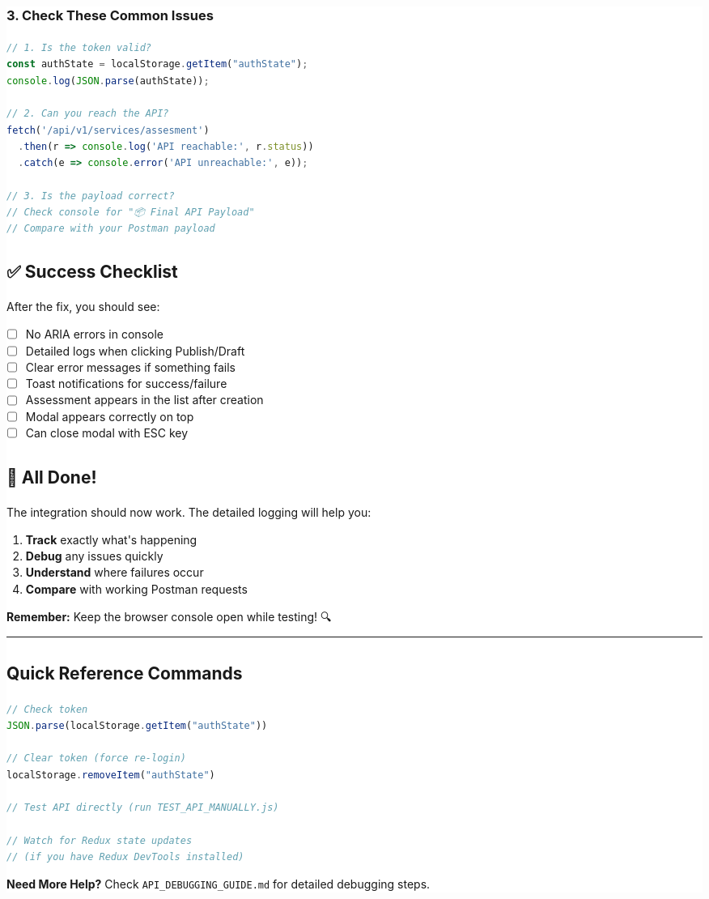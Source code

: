 ### 3. Check These Common Issues

```javascript
// 1. Is the token valid?
const authState = localStorage.getItem("authState");
console.log(JSON.parse(authState));

// 2. Can you reach the API?
fetch('/api/v1/services/assesment')
  .then(r => console.log('API reachable:', r.status))
  .catch(e => console.error('API unreachable:', e));

// 3. Is the payload correct?
// Check console for "📦 Final API Payload"
// Compare with your Postman payload
```

## ✅ Success Checklist

After the fix, you should see:

- [ ] No ARIA errors in console
- [ ] Detailed logs when clicking Publish/Draft
- [ ] Clear error messages if something fails
- [ ] Toast notifications for success/failure
- [ ] Assessment appears in the list after creation
- [ ] Modal appears correctly on top
- [ ] Can close modal with ESC key

## 🎉 All Done!

The integration should now work. The detailed logging will help you:
1. **Track** exactly what's happening
2. **Debug** any issues quickly
3. **Understand** where failures occur
4. **Compare** with working Postman requests

**Remember:** Keep the browser console open while testing! 🔍

---

## Quick Reference Commands

```javascript
// Check token
JSON.parse(localStorage.getItem("authState"))

// Clear token (force re-login)
localStorage.removeItem("authState")

// Test API directly (run TEST_API_MANUALLY.js)

// Watch for Redux state updates
// (if you have Redux DevTools installed)
```

**Need More Help?** Check `API_DEBUGGING_GUIDE.md` for detailed debugging steps.

